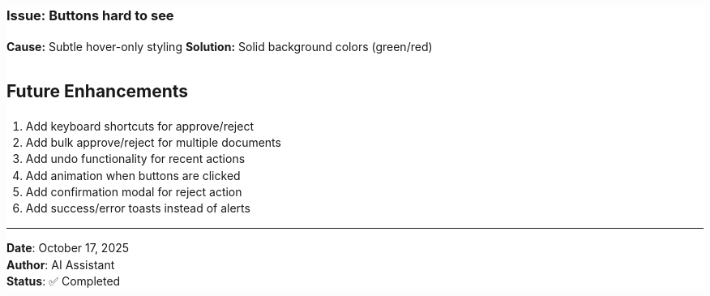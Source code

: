 ### Issue: Buttons hard to see
**Cause:** Subtle hover-only styling
**Solution:** Solid background colors (green/red)

## Future Enhancements

1. Add keyboard shortcuts for approve/reject
2. Add bulk approve/reject for multiple documents
3. Add undo functionality for recent actions
4. Add animation when buttons are clicked
5. Add confirmation modal for reject action
6. Add success/error toasts instead of alerts

---

**Date**: October 17, 2025  
**Author**: AI Assistant  
**Status**: ✅ Completed


